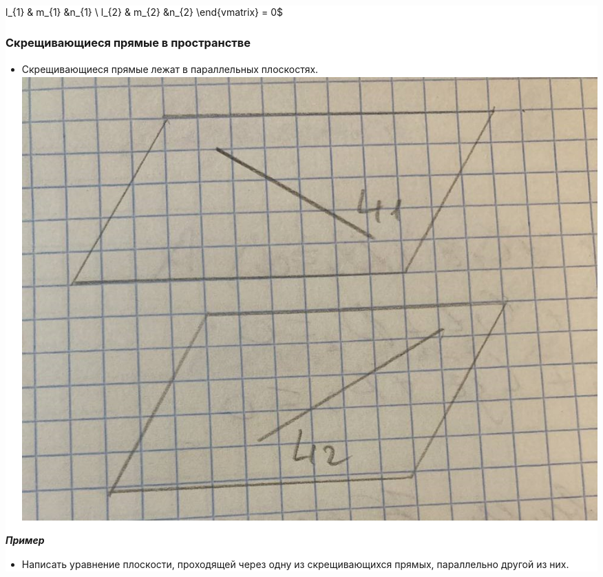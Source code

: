 l_{1} & m_{1}  &n_{1} \\
l_{2} & m_{2}  &n_{2}
\end{vmatrix}   = 0$

### Скрещивающиеся прямые в пространстве
- Скрещивающиеся прямые лежат в параллельных плоскостях.
![image1](angem_pictures/angem25.jpg) 

***Пример***
- Написать уравнение плоскости, проходящей через одну из скрещивающихся прямых, параллельно другой из них.
